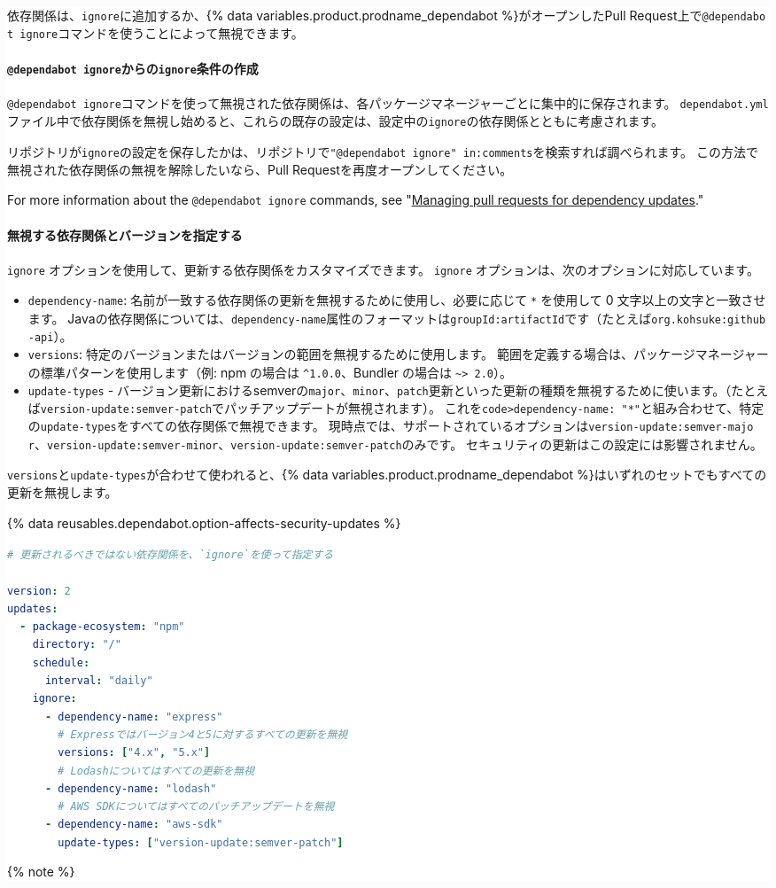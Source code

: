 依存関係は、`ignore`に追加するか、{% data variables.product.prodname_dependabot %}がオープンしたPull Request上で`@dependabot ignore`コマンドを使うことによって無視できます。

#### `@dependabot ignore`からの`ignore`条件の作成

`@dependabot ignore`コマンドを使って無視された依存関係は、各パッケージマネージャーごとに集中的に保存されます。 `dependabot.yml`ファイル中で依存関係を無視し始めると、これらの既存の設定は、設定中の`ignore`の依存関係とともに考慮されます。

リポジトリが`ignore`の設定を保存したかは、リポジトリで`"@dependabot ignore" in:comments`を検索すれば調べられます。 この方法で無視された依存関係の無視を解除したいなら、Pull Requestを再度オープンしてください。

For more information about the `@dependabot ignore` commands, see "[Managing pull requests for dependency updates](/code-security/supply-chain-security/keeping-your-dependencies-updated-automatically/managing-pull-requests-for-dependency-updates#managing-dependabot-pull-requests-with-comment-commands)."

#### 無視する依存関係とバージョンを指定する

`ignore` オプションを使用して、更新する依存関係をカスタマイズできます。 `ignore` オプションは、次のオプションに対応しています。

- `dependency-name`: 名前が一致する依存関係の更新を無視するために使用し、必要に応じて `*` を使用して 0 文字以上の文字と一致させます。 Javaの依存関係については、`dependency-name`属性のフォーマットは`groupId:artifactId`です（たとえば`org.kohsuke:github-api`）。
- `versions`: 特定のバージョンまたはバージョンの範囲を無視するために使用します。 範囲を定義する場合は、パッケージマネージャーの標準パターンを使用します（例: npm の場合は `^1.0.0`、Bundler の場合は `~> 2.0`）。
- `update-types` - バージョン更新におけるsemverの`major`、`minor`、`patch`更新といった更新の種類を無視するために使います。（たとえば`version-update:semver-patch`でパッチアップデートが無視されます）。 これを`code>dependency-name: "*"`と組み合わせて、特定の`update-types`をすべての依存関係で無視できます。 現時点では、サポートされているオプションは`version-update:semver-major`、`version-update:semver-minor`、`version-update:semver-patch`のみです。 セキュリティの更新はこの設定には影響されません。

`versions`と`update-types`が合わせて使われると、{% data variables.product.prodname_dependabot %}はいずれのセットでもすべての更新を無視します。

{% data reusables.dependabot.option-affects-security-updates %}

```yaml
# 更新されるべきではない依存関係を、`ignore`を使って指定する

version: 2
updates:
  - package-ecosystem: "npm"
    directory: "/"
    schedule:
      interval: "daily"
    ignore:
      - dependency-name: "express"
        # Expressではバージョン4と5に対するすべての更新を無視
        versions: ["4.x", "5.x"]
        # Lodashについてはすべての更新を無視
      - dependency-name: "lodash"
        # AWS SDKについてはすべてのパッチアップデートを無視
      - dependency-name: "aws-sdk"
        update-types: ["version-update:semver-patch"]
```

{% note %}

